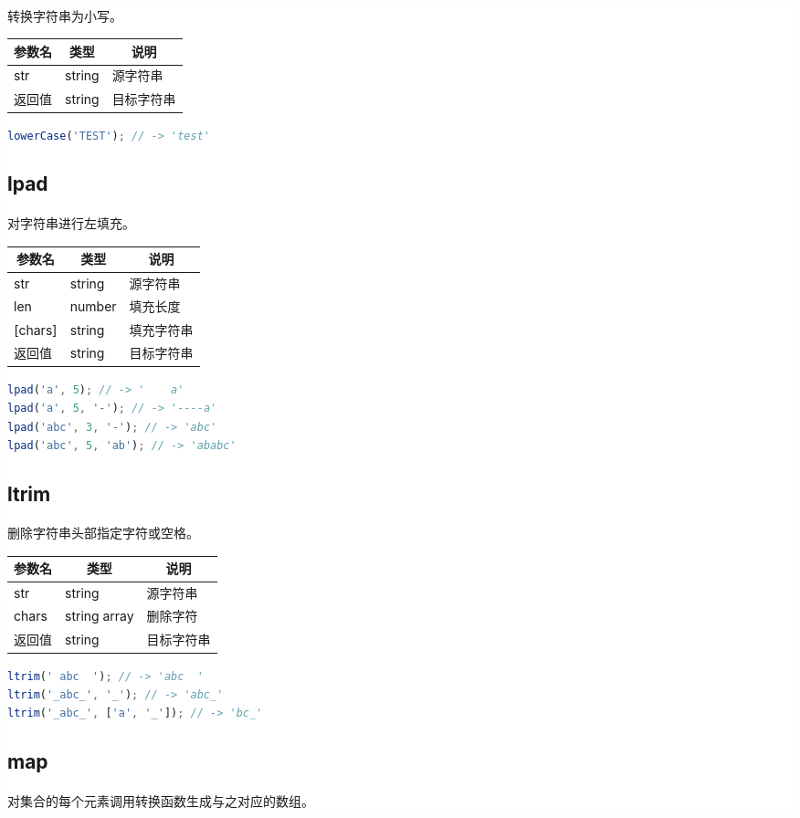 转换字符串为小写。

|参数名|类型|说明|
|-----|----|---|
|str|string|源字符串|
|返回值|string|目标字符串|

```javascript
lowerCase('TEST'); // -> 'test'
```

## lpad

对字符串进行左填充。

|参数名|类型|说明|
|-----|----|---|
|str|string|源字符串|
|len|number|填充长度|
|[chars]|string|填充字符串|
|返回值 |string|目标字符串|

```javascript
lpad('a', 5); // -> '    a'
lpad('a', 5, '-'); // -> '----a'
lpad('abc', 3, '-'); // -> 'abc'
lpad('abc', 5, 'ab'); // -> 'ababc'
```

## ltrim

删除字符串头部指定字符或空格。

|参数名|类型|说明|
|-----|----|---|
|str|string|源字符串|
|chars|string array|删除字符|
|返回值|string|目标字符串|

```javascript
ltrim(' abc  '); // -> 'abc  '
ltrim('_abc_', '_'); // -> 'abc_'
ltrim('_abc_', ['a', '_']); // -> 'bc_'
```

## map

对集合的每个元素调用转换函数生成与之对应的数组。
